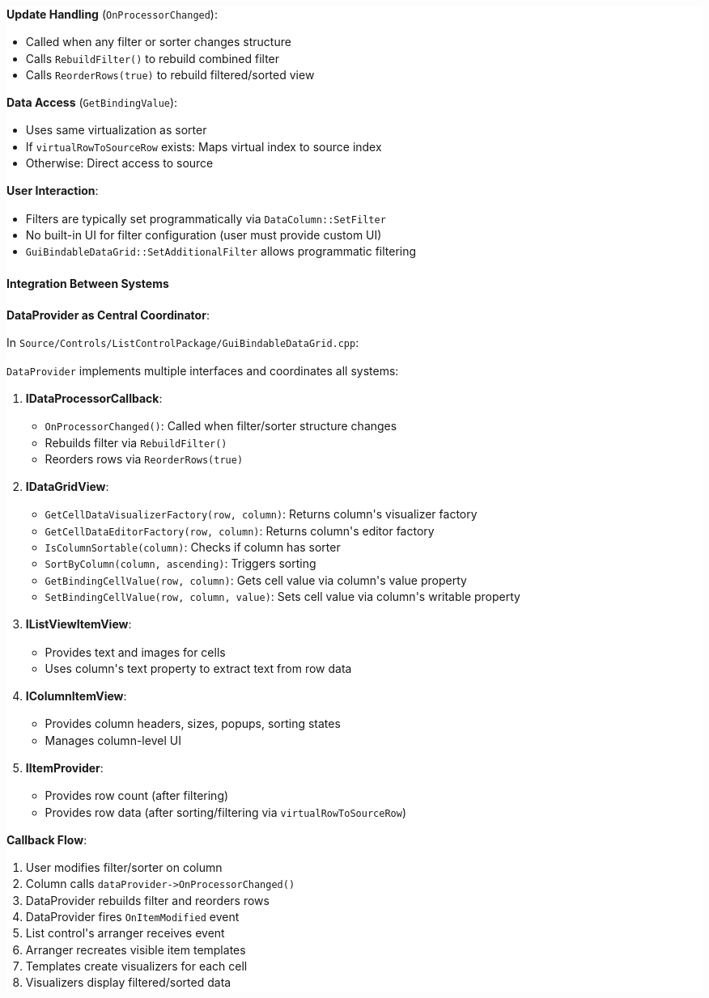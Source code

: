 **Update Handling** (`OnProcessorChanged`):
- Called when any filter or sorter changes structure
- Calls `RebuildFilter()` to rebuild combined filter
- Calls `ReorderRows(true)` to rebuild filtered/sorted view

**Data Access** (`GetBindingValue`):
- Uses same virtualization as sorter
- If `virtualRowToSourceRow` exists: Maps virtual index to source index
- Otherwise: Direct access to source

**User Interaction**:
- Filters are typically set programmatically via `DataColumn::SetFilter`
- No built-in UI for filter configuration (user must provide custom UI)
- `GuiBindableDataGrid::SetAdditionalFilter` allows programmatic filtering

#### Integration Between Systems

**DataProvider as Central Coordinator**:

In `Source/Controls/ListControlPackage/GuiBindableDataGrid.cpp`:

`DataProvider` implements multiple interfaces and coordinates all systems:

1. **IDataProcessorCallback**:
   - `OnProcessorChanged()`: Called when filter/sorter structure changes
   - Rebuilds filter via `RebuildFilter()`
   - Reorders rows via `ReorderRows(true)`

2. **IDataGridView**:
   - `GetCellDataVisualizerFactory(row, column)`: Returns column's visualizer factory
   - `GetCellDataEditorFactory(row, column)`: Returns column's editor factory
   - `IsColumnSortable(column)`: Checks if column has sorter
   - `SortByColumn(column, ascending)`: Triggers sorting
   - `GetBindingCellValue(row, column)`: Gets cell value via column's value property
   - `SetBindingCellValue(row, column, value)`: Sets cell value via column's writable property

3. **IListViewItemView**:
   - Provides text and images for cells
   - Uses column's text property to extract text from row data

4. **IColumnItemView**:
   - Provides column headers, sizes, popups, sorting states
   - Manages column-level UI

5. **IItemProvider**:
   - Provides row count (after filtering)
   - Provides row data (after sorting/filtering via `virtualRowToSourceRow`)

**Callback Flow**:

1. User modifies filter/sorter on column
2. Column calls `dataProvider->OnProcessorChanged()`
3. DataProvider rebuilds filter and reorders rows
4. DataProvider fires `OnItemModified` event
5. List control's arranger receives event
6. Arranger recreates visible item templates
7. Templates create visualizers for each cell
8. Visualizers display filtered/sorted data
